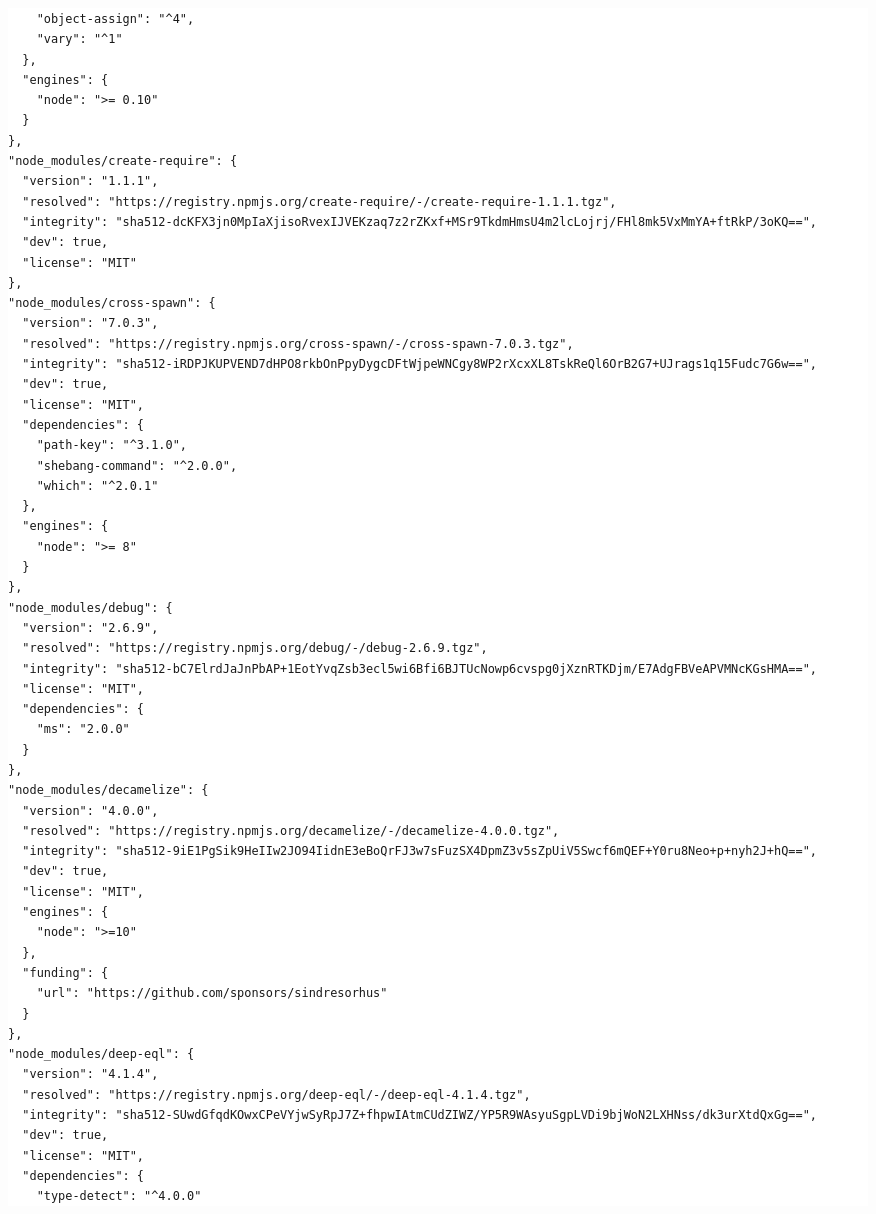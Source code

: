         "object-assign": "^4",
        "vary": "^1"
      },
      "engines": {
        "node": ">= 0.10"
      }
    },
    "node_modules/create-require": {
      "version": "1.1.1",
      "resolved": "https://registry.npmjs.org/create-require/-/create-require-1.1.1.tgz",
      "integrity": "sha512-dcKFX3jn0MpIaXjisoRvexIJVEKzaq7z2rZKxf+MSr9TkdmHmsU4m2lcLojrj/FHl8mk5VxMmYA+ftRkP/3oKQ==",
      "dev": true,
      "license": "MIT"
    },
    "node_modules/cross-spawn": {
      "version": "7.0.3",
      "resolved": "https://registry.npmjs.org/cross-spawn/-/cross-spawn-7.0.3.tgz",
      "integrity": "sha512-iRDPJKUPVEND7dHPO8rkbOnPpyDygcDFtWjpeWNCgy8WP2rXcxXL8TskReQl6OrB2G7+UJrags1q15Fudc7G6w==",
      "dev": true,
      "license": "MIT",
      "dependencies": {
        "path-key": "^3.1.0",
        "shebang-command": "^2.0.0",
        "which": "^2.0.1"
      },
      "engines": {
        "node": ">= 8"
      }
    },
    "node_modules/debug": {
      "version": "2.6.9",
      "resolved": "https://registry.npmjs.org/debug/-/debug-2.6.9.tgz",
      "integrity": "sha512-bC7ElrdJaJnPbAP+1EotYvqZsb3ecl5wi6Bfi6BJTUcNowp6cvspg0jXznRTKDjm/E7AdgFBVeAPVMNcKGsHMA==",
      "license": "MIT",
      "dependencies": {
        "ms": "2.0.0"
      }
    },
    "node_modules/decamelize": {
      "version": "4.0.0",
      "resolved": "https://registry.npmjs.org/decamelize/-/decamelize-4.0.0.tgz",
      "integrity": "sha512-9iE1PgSik9HeIIw2JO94IidnE3eBoQrFJ3w7sFuzSX4DpmZ3v5sZpUiV5Swcf6mQEF+Y0ru8Neo+p+nyh2J+hQ==",
      "dev": true,
      "license": "MIT",
      "engines": {
        "node": ">=10"
      },
      "funding": {
        "url": "https://github.com/sponsors/sindresorhus"
      }
    },
    "node_modules/deep-eql": {
      "version": "4.1.4",
      "resolved": "https://registry.npmjs.org/deep-eql/-/deep-eql-4.1.4.tgz",
      "integrity": "sha512-SUwdGfqdKOwxCPeVYjwSyRpJ7Z+fhpwIAtmCUdZIWZ/YP5R9WAsyuSgpLVDi9bjWoN2LXHNss/dk3urXtdQxGg==",
      "dev": true,
      "license": "MIT",
      "dependencies": {
        "type-detect": "^4.0.0"